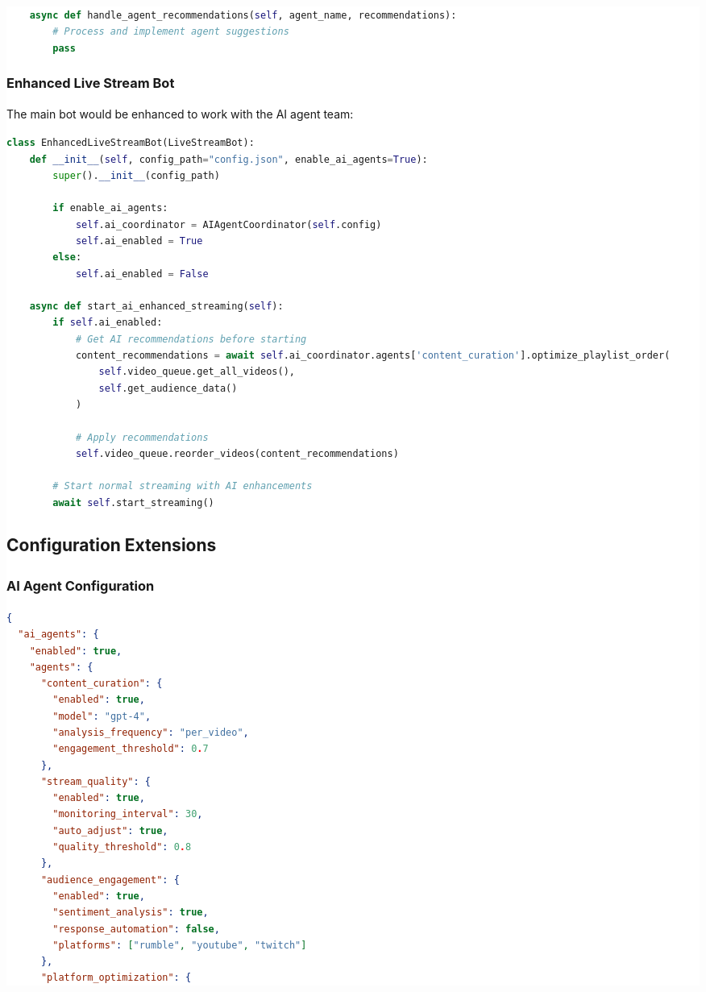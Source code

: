 ```python
    async def handle_agent_recommendations(self, agent_name, recommendations):
        # Process and implement agent suggestions
        pass
```

### Enhanced Live Stream Bot

The main bot would be enhanced to work with the AI agent team:

```python
class EnhancedLiveStreamBot(LiveStreamBot):
    def __init__(self, config_path="config.json", enable_ai_agents=True):
        super().__init__(config_path)
        
        if enable_ai_agents:
            self.ai_coordinator = AIAgentCoordinator(self.config)
            self.ai_enabled = True
        else:
            self.ai_enabled = False
    
    async def start_ai_enhanced_streaming(self):
        if self.ai_enabled:
            # Get AI recommendations before starting
            content_recommendations = await self.ai_coordinator.agents['content_curation'].optimize_playlist_order(
                self.video_queue.get_all_videos(), 
                self.get_audience_data()
            )
            
            # Apply recommendations
            self.video_queue.reorder_videos(content_recommendations)
        
        # Start normal streaming with AI enhancements
        await self.start_streaming()
```

## Configuration Extensions

### AI Agent Configuration

```json
{
  "ai_agents": {
    "enabled": true,
    "agents": {
      "content_curation": {
        "enabled": true,
        "model": "gpt-4",
        "analysis_frequency": "per_video",
        "engagement_threshold": 0.7
      },
      "stream_quality": {
        "enabled": true,
        "monitoring_interval": 30,
        "auto_adjust": true,
        "quality_threshold": 0.8
      },
      "audience_engagement": {
        "enabled": true,
        "sentiment_analysis": true,
        "response_automation": false,
        "platforms": ["rumble", "youtube", "twitch"]
      },
      "platform_optimization": {
```